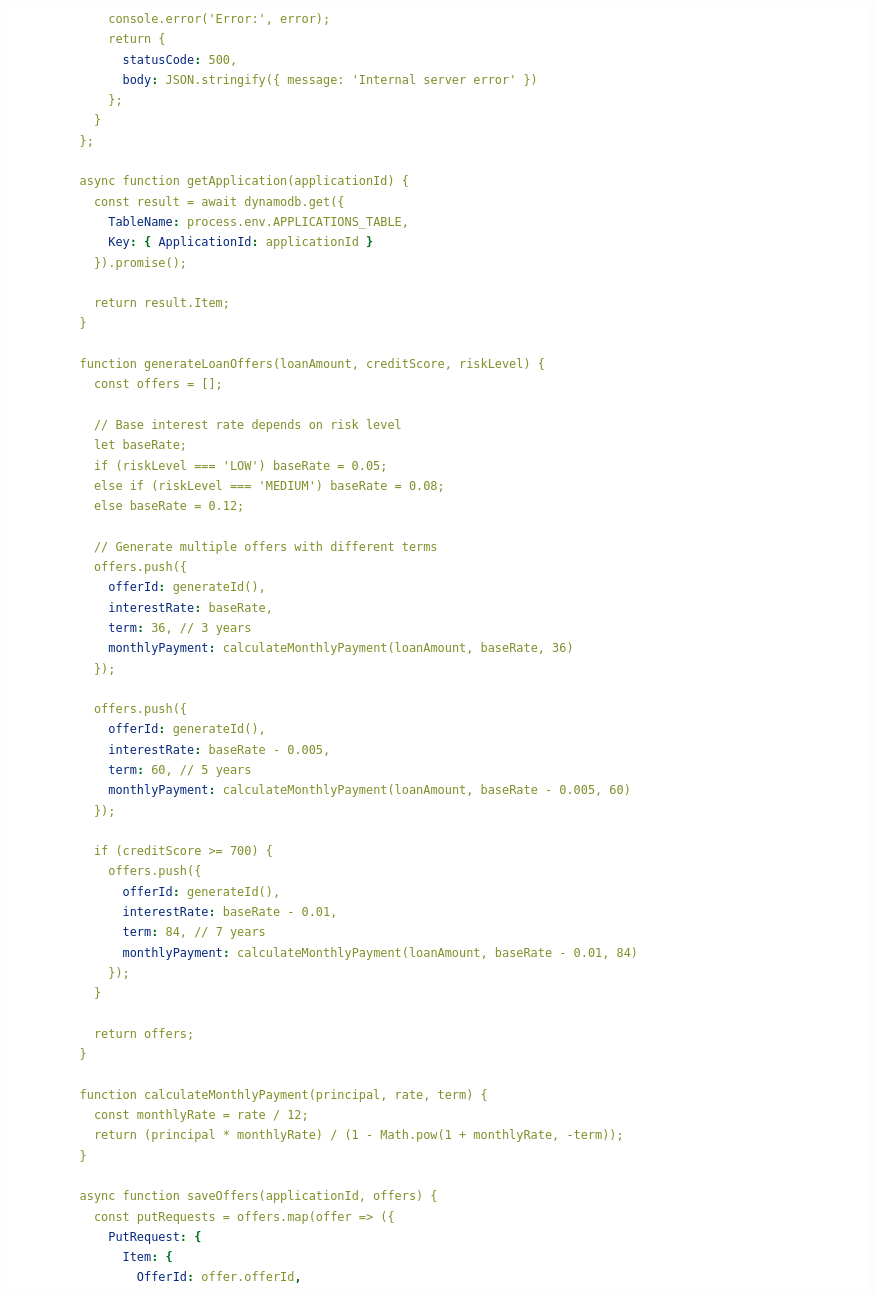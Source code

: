```yaml
              console.error('Error:', error);
              return {
                statusCode: 500,
                body: JSON.stringify({ message: 'Internal server error' })
              };
            }
          };
          
          async function getApplication(applicationId) {
            const result = await dynamodb.get({
              TableName: process.env.APPLICATIONS_TABLE,
              Key: { ApplicationId: applicationId }
            }).promise();
            
            return result.Item;
          }
          
          function generateLoanOffers(loanAmount, creditScore, riskLevel) {
            const offers = [];
            
            // Base interest rate depends on risk level
            let baseRate;
            if (riskLevel === 'LOW') baseRate = 0.05;
            else if (riskLevel === 'MEDIUM') baseRate = 0.08;
            else baseRate = 0.12;
            
            // Generate multiple offers with different terms
            offers.push({
              offerId: generateId(),
              interestRate: baseRate,
              term: 36, // 3 years
              monthlyPayment: calculateMonthlyPayment(loanAmount, baseRate, 36)
            });
            
            offers.push({
              offerId: generateId(),
              interestRate: baseRate - 0.005,
              term: 60, // 5 years
              monthlyPayment: calculateMonthlyPayment(loanAmount, baseRate - 0.005, 60)
            });
            
            if (creditScore >= 700) {
              offers.push({
                offerId: generateId(),
                interestRate: baseRate - 0.01,
                term: 84, // 7 years
                monthlyPayment: calculateMonthlyPayment(loanAmount, baseRate - 0.01, 84)
              });
            }
            
            return offers;
          }
          
          function calculateMonthlyPayment(principal, rate, term) {
            const monthlyRate = rate / 12;
            return (principal * monthlyRate) / (1 - Math.pow(1 + monthlyRate, -term));
          }
          
          async function saveOffers(applicationId, offers) {
            const putRequests = offers.map(offer => ({
              PutRequest: {
                Item: {
                  OfferId: offer.offerId,
```